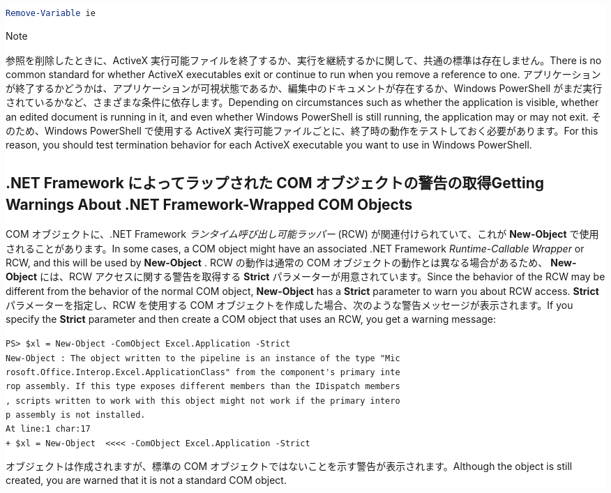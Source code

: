 ```powershell
Remove-Variable ie
```

> [!NOTE]
> <span data-ttu-id="b0e8c-199">参照を削除したときに、ActiveX 実行可能ファイルを終了するか、実行を継続するかに関して、共通の標準は存在しません。</span><span class="sxs-lookup"><span data-stu-id="b0e8c-199">There is no common standard for whether ActiveX executables exit or continue to run when you remove a reference to one.</span></span> <span data-ttu-id="b0e8c-200">アプリケーションが終了するかどうかは、アプリケーションが可視状態であるか、編集中のドキュメントが存在するか、Windows PowerShell がまだ実行されているかなど、さまざまな条件に依存します。</span><span class="sxs-lookup"><span data-stu-id="b0e8c-200">Depending on circumstances such as whether the application is visible, whether an edited document is running in it, and even whether Windows PowerShell is still running, the application may or may not exit.</span></span> <span data-ttu-id="b0e8c-201">そのため、Windows PowerShell で使用する ActiveX 実行可能ファイルごとに、終了時の動作をテストしておく必要があります。</span><span class="sxs-lookup"><span data-stu-id="b0e8c-201">For this reason, you should test termination behavior for each ActiveX executable you want to use in Windows PowerShell.</span></span>

## <a name="getting-warnings-about-net-framework-wrapped-com-objects"></a><span data-ttu-id="b0e8c-202">.NET Framework によってラップされた COM オブジェクトの警告の取得</span><span class="sxs-lookup"><span data-stu-id="b0e8c-202">Getting Warnings About .NET Framework-Wrapped COM Objects</span></span>

<span data-ttu-id="b0e8c-203">COM オブジェクトに、.NET Framework *ランタイム呼び出し可能ラッパー* (RCW) が関連付けられていて、これが **New-Object** で使用されることがあります。</span><span class="sxs-lookup"><span data-stu-id="b0e8c-203">In some cases, a COM object might have an associated .NET Framework *Runtime-Callable Wrapper* or RCW, and this will be used by **New-Object** .</span></span> <span data-ttu-id="b0e8c-204">RCW の動作は通常の COM オブジェクトの動作とは異なる場合があるため、 **New-Object** には、RCW アクセスに関する警告を取得する **Strict** パラメーターが用意されています。</span><span class="sxs-lookup"><span data-stu-id="b0e8c-204">Since the behavior of the RCW may be different from the behavior of the normal COM object, **New-Object** has a **Strict** parameter to warn you about RCW access.</span></span> <span data-ttu-id="b0e8c-205">**Strict** パラメーターを指定し、RCW を使用する COM オブジェクトを作成した場合、次のような警告メッセージが表示されます。</span><span class="sxs-lookup"><span data-stu-id="b0e8c-205">If you specify the **Strict** parameter and then create a COM object that uses an RCW, you get a warning message:</span></span>

```
PS> $xl = New-Object -ComObject Excel.Application -Strict
New-Object : The object written to the pipeline is an instance of the type "Mic
rosoft.Office.Interop.Excel.ApplicationClass" from the component's primary inte
rop assembly. If this type exposes different members than the IDispatch members
, scripts written to work with this object might not work if the primary intero
p assembly is not installed.
At line:1 char:17
+ $xl = New-Object  <<<< -ComObject Excel.Application -Strict
```

<span data-ttu-id="b0e8c-206">オブジェクトは作成されますが、標準の COM オブジェクトではないことを示す警告が表示されます。</span><span class="sxs-lookup"><span data-stu-id="b0e8c-206">Although the object is still created, you are warned that it is not a standard COM object.</span></span>
